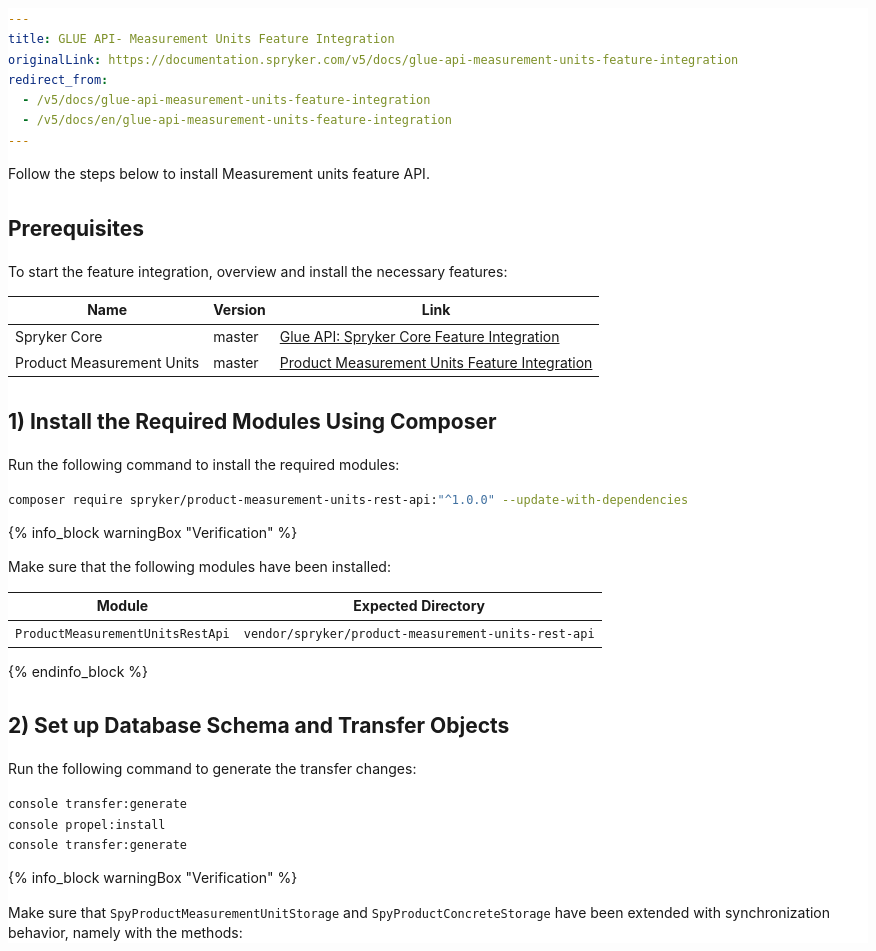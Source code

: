 ```yaml
---
title: GLUE API- Measurement Units Feature Integration
originalLink: https://documentation.spryker.com/v5/docs/glue-api-measurement-units-feature-integration
redirect_from:
  - /v5/docs/glue-api-measurement-units-feature-integration
  - /v5/docs/en/glue-api-measurement-units-feature-integration
---
```


Follow the steps below to install Measurement units feature API.

## Prerequisites
To start the feature integration, overview and install the necessary features:

| Name | Version |Link |
| --- | --- | --- |
| Spryker Core | master | [Glue API: Spryker Core Feature Integration](https://documentation.spryker.com/docs/en/glue-spryker-core-feature-integration)  |
| Product Measurement Units | master | [Product Measurement Units Feature Integration](https://documentation.spryker.com/docs/en/product-measurement-unit-feature-integration ) |

## 1)  Install the Required Modules Using Composer
Run the following command to install the required modules:

```bash
composer require spryker/product-measurement-units-rest-api:"^1.0.0" --update-with-dependencies
```

{% info_block warningBox "Verification" %}

Make sure that the following modules have been installed:

| Module | Expected Directory |
| --- | --- |
| `ProductMeasurementUnitsRestApi` | `vendor/spryker/product-measurement-units-rest-api` |

{% endinfo_block %}

    



## 2) Set up Database Schema and Transfer Objects

Run the following command to generate the transfer changes:

```bash
console transfer:generate
console propel:install
console transfer:generate
```

{% info_block warningBox "Verification" %}

Make sure that `SpyProductMeasurementUnitStorage` and `SpyProductConcreteStorage` have been extended with synchronization behavior, namely with the methods:
